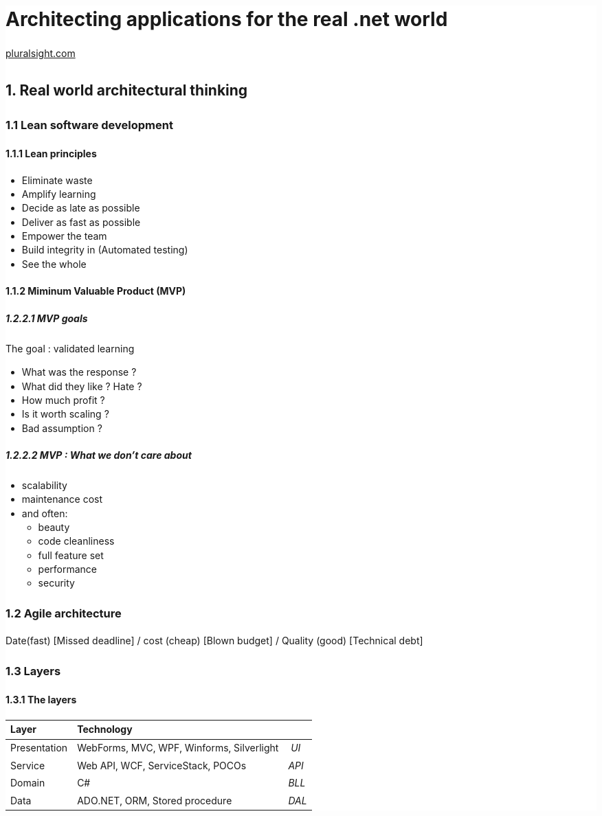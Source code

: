 # Architecting applications for the real .net world

[pluralsight.com](https://app.pluralsight.com/library/courses/architecting-applications-dotnet/table-of-contents)

## 1. Real world architectural thinking

### 1.1 Lean software development

#### 1.1.1 Lean principles

* Eliminate waste
* Amplify learning
* Decide as late as possible
* Deliver as fast as possible
* Empower the team
* Build integrity in (Automated testing)
* See the whole

#### 1.1.2 Miminum Valuable Product (MVP)

##### 1.2.2.1 MVP goals

The goal : validated learning 
* What was the response ?
* What did they like ? Hate ?
* How much profit ?
* Is it worth scaling ?
* Bad assumption ?

##### 1.2.2.2 MVP : What we don’t care about

* scalability
* maintenance cost
* and often:
  * beauty
  * code cleanliness
  * full feature set
  * performance
  * security
  
  
### 1.2 Agile architecture

Date(fast) [Missed deadline] / cost (cheap) [Blown budget] / Quality (good) [Technical debt]

### 1.3 Layers

#### 1.3.1 The layers

| Layer        | Technology                                |       |
|:-------------|:------------------------------------------|:------|
| Presentation	|	WebForms, MVC, WPF, Winforms, Silverlight	| _UI_  |
| Service		    |	Web API, WCF, ServiceStack, POCOs    			  | _API_ |
| Domain       |	C#										                              | _BLL_ |
| Data									| ADO.NET, ORM, Stored procedure            |	_DAL_ |
